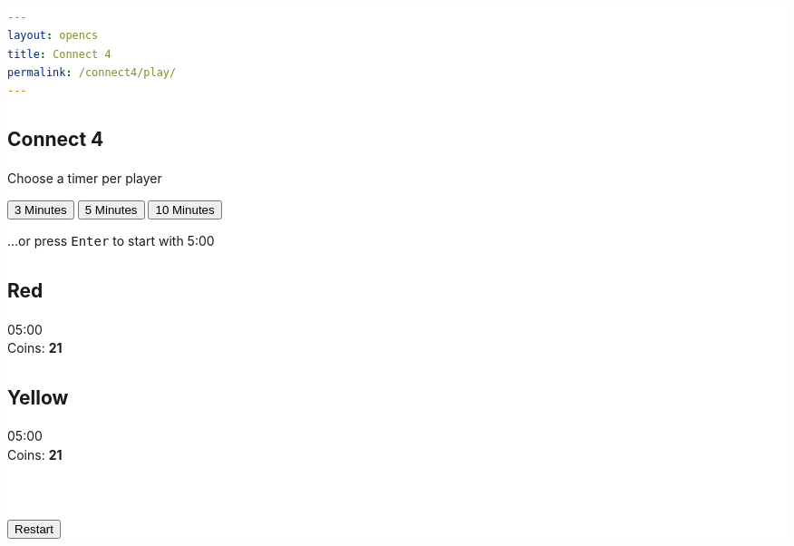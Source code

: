 ```yaml
---
layout: opencs
title: Connect 4
permalink: /connect4/play/
---
```


<div id="app" class="wrap">
  
  <section id="start" class="card center">
    <h1 class="title">Connect 4</h1>
    <p class="muted">Choose a timer per player</p>
    <div class="row">
      <button class="btn" data-time="180">3 Minutes</button>
      <button class="btn" data-time="300">5 Minutes</button>
      <button class="btn" data-time="600">10 Minutes</button>
    </div>
    <p class="press">…or press <kbd>Enter</kbd> to start with 5:00</p>
  </section>

  
  <section id="game" class="hidden game-overlay">
    <div class="hud">
      <!-- Red panel -->
      <div class="panel red-side">
        <h2>Red</h2>
        <div class="timer" id="tRed">05:00</div>
        <div class="stash">
          <div class="dot red"></div>
          <span>Coins: <b id="cRed">21</b></span>
        </div>
      </div>
      <!-- Board -->
      <div id="boardWrap">
        <div id="board"></div>
        <!-- falling coin overlay -->
        <div id="fall" class="coin hidden"></div>
      </div>
      <!-- Yellow panel -->
      <div class="panel yellow-side">
        <h2>Yellow</h2>
        <div class="timer" id="tYellow">05:00</div>
        <div class="stash">
          <div class="dot yellow"></div>
          <span>Coins: <b id="cYellow">21</b></span>
        </div>
      </div>
    </div>
    <br>
    <br>
    <br>
    <div class="row center">
      <button id="restart" class="btn danger">Restart</button>
    </div>
  </section>
</div>
